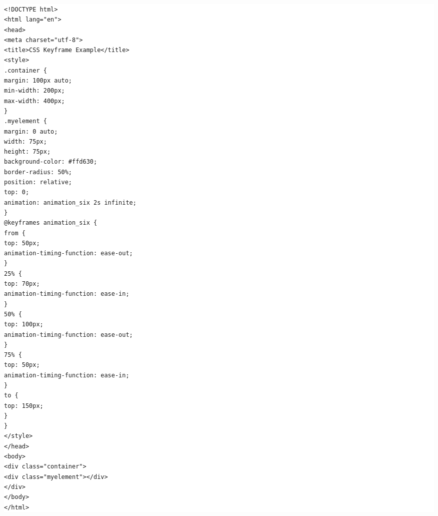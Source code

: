 ```
<!DOCTYPE html>
<html lang="en">
<head>
<meta charset="utf-8">
<title>CSS Keyframe Example</title>
<style>
.container {
margin: 100px auto;
min-width: 200px;
max-width: 400px;
}
.myelement {
margin: 0 auto;
width: 75px;
height: 75px;
background-color: #ffd630;
border-radius: 50%;
position: relative;
top: 0;
animation: animation_six 2s infinite;
}
@keyframes animation_six {
from {
top: 50px;
animation-timing-function: ease-out;
}
25% {
top: 70px;
animation-timing-function: ease-in;
}
50% {
top: 100px;
animation-timing-function: ease-out;
}
75% {
top: 50px;
animation-timing-function: ease-in;
}
to {
top: 150px;
}
}
</style>
</head>
<body>
<div class="container">
<div class="myelement"></div>
</div>
</body>
</html>
```
